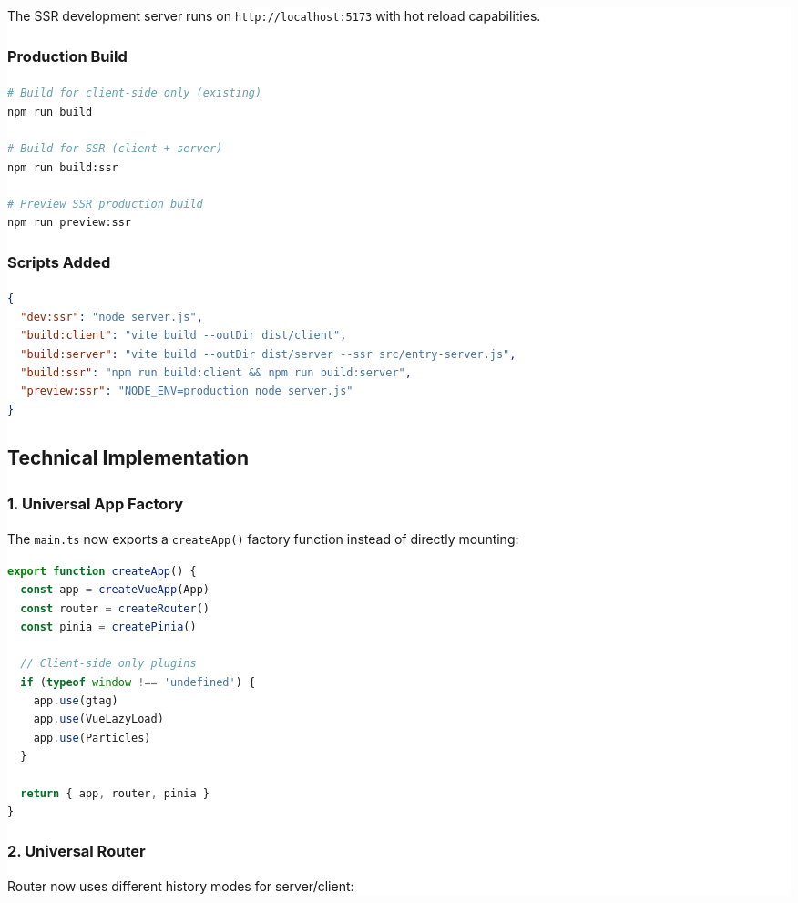 The SSR development server runs on `http://localhost:5173` with hot reload capabilities.

### Production Build

```bash
# Build for client-side only (existing)
npm run build

# Build for SSR (client + server)
npm run build:ssr

# Preview SSR production build
npm run preview:ssr
```

### Scripts Added

```json
{
  "dev:ssr": "node server.js",
  "build:client": "vite build --outDir dist/client",
  "build:server": "vite build --outDir dist/server --ssr src/entry-server.js",
  "build:ssr": "npm run build:client && npm run build:server",
  "preview:ssr": "NODE_ENV=production node server.js"
}
```

## Technical Implementation

### 1. Universal App Factory

The `main.ts` now exports a `createApp()` factory function instead of directly mounting:

```typescript
export function createApp() {
  const app = createVueApp(App)
  const router = createRouter()
  const pinia = createPinia()

  // Client-side only plugins
  if (typeof window !== 'undefined') {
    app.use(gtag)
    app.use(VueLazyLoad)
    app.use(Particles)
  }

  return { app, router, pinia }
}
```

### 2. Universal Router

Router now uses different history modes for server/client:
